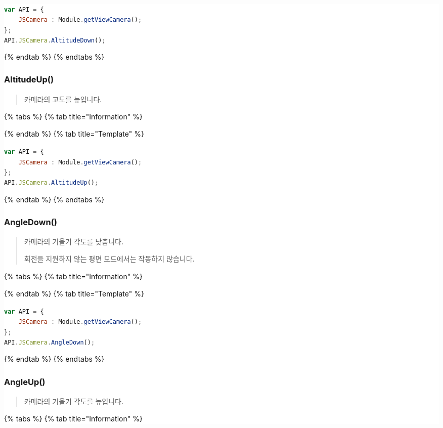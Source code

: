 ```javascript
var API = {
    JSCamera : Module.getViewCamera();
};
API.JSCamera.AltitudeDown();
```

{% endtab %}
{% endtabs %}

### AltitudeUp()

> 카메라의 고도를 높입니다.

{% tabs %}
{% tab title="Information" %}

{% endtab %}
{% tab title="Template" %}

```javascript
var API = {
    JSCamera : Module.getViewCamera();
};
API.JSCamera.AltitudeUp();
```

{% endtab %}
{% endtabs %}

### AngleDown()

> 카메라의 기울기 각도를 낮춥니다.
>
> 회전을 지원하지 않는 평면 모드에서는 작동하지 않습니다.

{% tabs %}
{% tab title="Information" %}

{% endtab %}
{% tab title="Template" %}

```javascript
var API = {
    JSCamera : Module.getViewCamera();
};
API.JSCamera.AngleDown();
```

{% endtab %}
{% endtabs %}

### AngleUp()

> 카메라의 기울기 각도를 높입니다.

{% tabs %}
{% tab title="Information" %}
